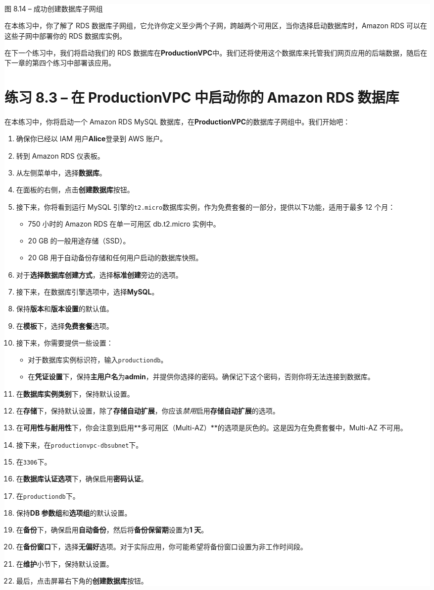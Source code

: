 图 8.14 – 成功创建数据库子网组

在本练习中，你了解了 RDS 数据库子网组，它允许你定义至少两个子网，跨越两个可用区，当你选择启动数据库时，Amazon RDS 可以在这些子网中部署你的 RDS 数据库实例。

在下一个练习中，我们将启动我们的 RDS 数据库在**ProductionVPC**中。我们还将使用这个数据库来托管我们网页应用的后端数据，随后在下一章的第四个练习中部署该应用。

# 练习 8.3 – 在 ProductionVPC 中启动你的 Amazon RDS 数据库

在本练习中，你将启动一个 Amazon RDS MySQL 数据库，在**ProductionVPC**的数据库子网组中。我们开始吧：

1.  确保你已经以 IAM 用户**Alice**登录到 AWS 账户。

1.  转到 Amazon RDS 仪表板。

1.  从左侧菜单中，选择**数据库**。

1.  在面板的右侧，点击**创建数据库**按钮。

1.  接下来，你将看到运行 MySQL 引擎的`t2.micro`数据库实例，作为免费套餐的一部分，提供以下功能，适用于最多 12 个月：

    +   750 小时的 Amazon RDS 在单一可用区 db.t2.micro 实例中。

    +   20 GB 的一般用途存储（SSD）。

    +   20 GB 用于自动备份存储和任何用户启动的数据库快照。

1.  对于**选择数据库创建方式**，选择**标准创建**旁边的选项。

1.  接下来，在数据库引擎选项中，选择**MySQL**。

1.  保持**版本**和**版本设置**的默认值。

1.  在**模板**下，选择**免费套餐**选项。

1.  接下来，你需要提供一些设置：

    +   对于数据库实例标识符，输入`productiondb`。

    +   在**凭证设置**下，保持**主用户名**为**admin**，并提供你选择的密码。确保记下这个密码，否则你将无法连接到数据库。

1.  在**数据库实例类别**下，保持默认设置。

1.  在**存储**下，保持默认设置，除了**存储自动扩展**，你应该*禁用*启用**存储自动扩展**的选项。

1.  在**可用性与耐用性**下，你会注意到启用**多可用区（Multi-AZ）**的选项是灰色的。这是因为在免费套餐中，Multi-AZ 不可用。

1.  接下来，在`productionvpc-dbsubnet`下。

1.  在`3306`下。

1.  在**数据库认证选项**下，确保启用**密码认证**。

1.  在`productiondb`下。

1.  保持**DB 参数组**和**选项组**的默认设置。

1.  在**备份**下，确保启用**自动备份**，然后将**备份保留期**设置为**1 天**。

1.  在**备份窗口**下，选择**无偏好**选项。对于实际应用，你可能希望将备份窗口设置为非工作时间段。

1.  在**维护**小节下，保持默认设置。

1.  最后，点击屏幕右下角的**创建数据库**按钮。
